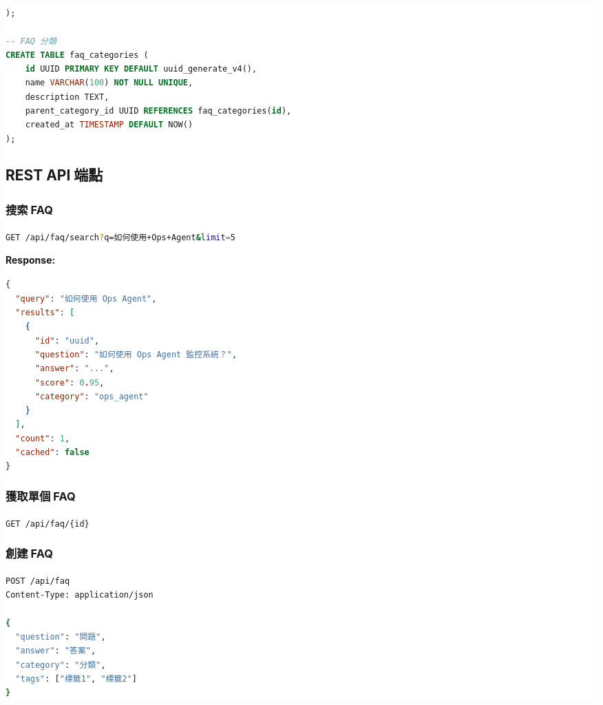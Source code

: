 ```sql
);

-- FAQ 分類
CREATE TABLE faq_categories (
    id UUID PRIMARY KEY DEFAULT uuid_generate_v4(),
    name VARCHAR(100) NOT NULL UNIQUE,
    description TEXT,
    parent_category_id UUID REFERENCES faq_categories(id),
    created_at TIMESTAMP DEFAULT NOW()
);
```

## REST API 端點

### 搜索 FAQ

```bash
GET /api/faq/search?q=如何使用+Ops+Agent&limit=5
```

**Response:**
```json
{
  "query": "如何使用 Ops Agent",
  "results": [
    {
      "id": "uuid",
      "question": "如何使用 Ops Agent 監控系統？",
      "answer": "...",
      "score": 0.95,
      "category": "ops_agent"
    }
  ],
  "count": 1,
  "cached": false
}
```

### 獲取單個 FAQ

```bash
GET /api/faq/{id}
```

### 創建 FAQ

```bash
POST /api/faq
Content-Type: application/json

{
  "question": "問題",
  "answer": "答案",
  "category": "分類",
  "tags": ["標籤1", "標籤2"]
}
```
